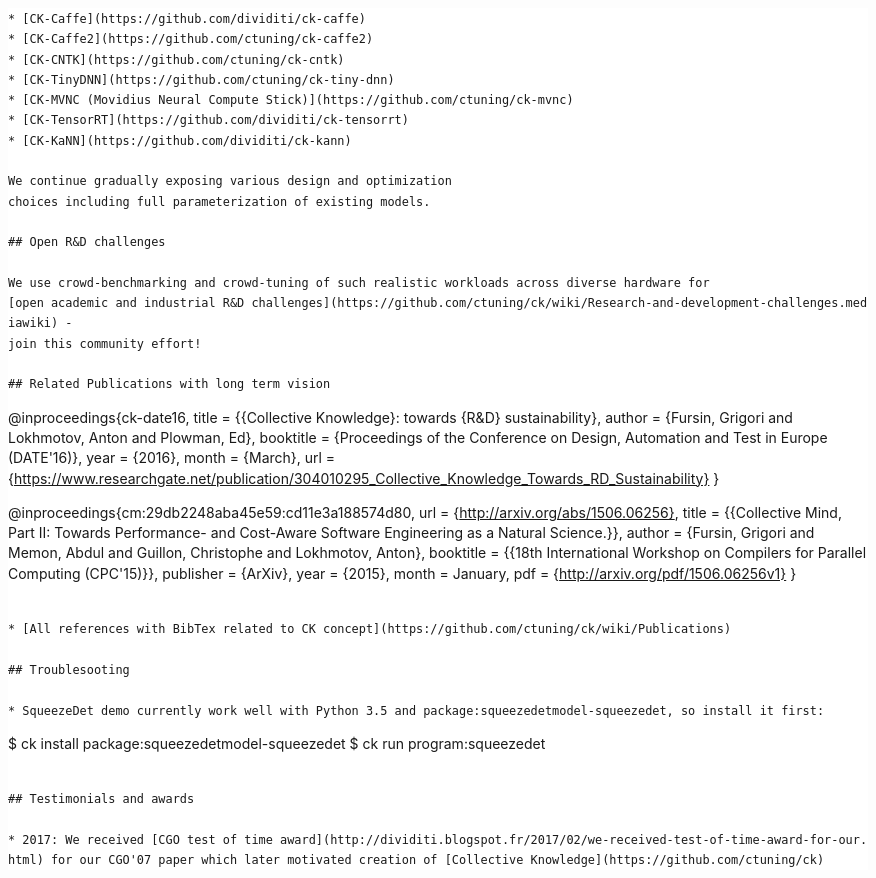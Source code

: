 ```
* [CK-Caffe](https://github.com/dividiti/ck-caffe)
* [CK-Caffe2](https://github.com/ctuning/ck-caffe2)
* [CK-CNTK](https://github.com/ctuning/ck-cntk)
* [CK-TinyDNN](https://github.com/ctuning/ck-tiny-dnn)
* [CK-MVNC (Movidius Neural Compute Stick)](https://github.com/ctuning/ck-mvnc)
* [CK-TensorRT](https://github.com/dividiti/ck-tensorrt)
* [CK-KaNN](https://github.com/dividiti/ck-kann)

We continue gradually exposing various design and optimization
choices including full parameterization of existing models.

## Open R&D challenges

We use crowd-benchmarking and crowd-tuning of such realistic workloads across diverse hardware for 
[open academic and industrial R&D challenges](https://github.com/ctuning/ck/wiki/Research-and-development-challenges.mediawiki) - 
join this community effort!

## Related Publications with long term vision

```
@inproceedings{ck-date16,
    title = {{Collective Knowledge}: towards {R\&D} sustainability},
    author = {Fursin, Grigori and Lokhmotov, Anton and Plowman, Ed},
    booktitle = {Proceedings of the Conference on Design, Automation and Test in Europe (DATE'16)},
    year = {2016},
    month = {March},
    url = {https://www.researchgate.net/publication/304010295_Collective_Knowledge_Towards_RD_Sustainability}
}

@inproceedings{cm:29db2248aba45e59:cd11e3a188574d80,
    url = {http://arxiv.org/abs/1506.06256},
    title = {{Collective Mind, Part II: Towards Performance- and Cost-Aware Software Engineering as a Natural Science.}},
    author = {Fursin, Grigori and Memon, Abdul and Guillon, Christophe and Lokhmotov, Anton},
    booktitle = {{18th International Workshop on Compilers for Parallel Computing (CPC'15)}},
    publisher = {ArXiv},
    year = {2015},
    month = January,
    pdf = {http://arxiv.org/pdf/1506.06256v1}
}

```

* [All references with BibTex related to CK concept](https://github.com/ctuning/ck/wiki/Publications)

## Troublesooting

* SqueezeDet demo currently work well with Python 3.5 and package:squeezedetmodel-squeezedet, so install it first:
```
$ ck install package:squeezedetmodel-squeezedet
$ ck run program:squeezedet
```

## Testimonials and awards

* 2017: We received [CGO test of time award](http://dividiti.blogspot.fr/2017/02/we-received-test-of-time-award-for-our.html) for our CGO'07 paper which later motivated creation of [Collective Knowledge](https://github.com/ctuning/ck)
```